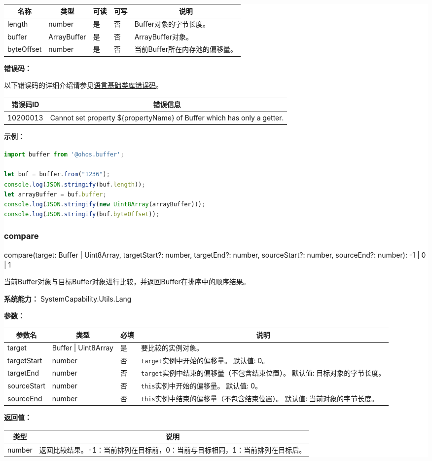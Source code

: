 | 名称 | 类型 | 可读 | 可写 | 说明 |
| -------- | -------- | -------- | -------- | -------- |
| length | number | 是 | 否 | Buffer对象的字节长度。 |
| buffer | ArrayBuffer | 是 | 否 | ArrayBuffer对象。 |
| byteOffset | number | 是 | 否 | 当前Buffer所在内存池的偏移量。 |

**错误码：**

以下错误码的详细介绍请参见[语言基础类库错误码](../apis-arkts/errorcode-utils.md)。

| 错误码ID | 错误信息 |
| -------- | -------- |
| 10200013 | Cannot set property ${propertyName} of Buffer which has only a getter. |

**示例：**

```ts
import buffer from '@ohos.buffer';

let buf = buffer.from("1236");
console.log(JSON.stringify(buf.length));
let arrayBuffer = buf.buffer;
console.log(JSON.stringify(new Uint8Array(arrayBuffer)));
console.log(JSON.stringify(buf.byteOffset));
```

### compare

compare(target: Buffer | Uint8Array, targetStart?: number, targetEnd?: number, sourceStart?: number, sourceEnd?: number): -1 | 0 | 1

当前Buffer对象与目标Buffer对象进行比较，并返回Buffer在排序中的顺序结果。

**系统能力：** SystemCapability.Utils.Lang

**参数：**

| 参数名 | 类型 | 必填 | 说明 |
| -------- | -------- | -------- | -------- |
| target | Buffer&nbsp;\|&nbsp;Uint8Array | 是 | 要比较的实例对象。 |
| targetStart | number | 否 | `target`实例中开始的偏移量。 默认值: 0。 |
| targetEnd | number | 否 | `target`实例中结束的偏移量（不包含结束位置）。 默认值: 目标对象的字节长度。 |
| sourceStart | number | 否 | `this`实例中开始的偏移量。 默认值: 0。 |
| sourceEnd | number | 否 | `this`实例中结束的偏移量（不包含结束位置）。 默认值: 当前对象的字节长度。 |

**返回值：**

| 类型 | 说明 |
| -------- | -------- |
| number | 返回比较结果。-1：当前排列在目标前，0：当前与目标相同，1：当前排列在目标后。 |
